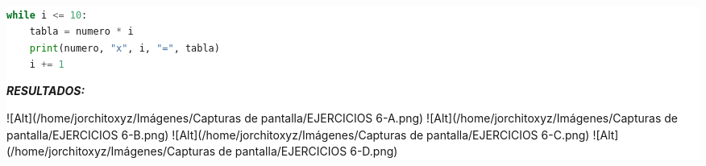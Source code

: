 `````py
while i <= 10:
	tabla = numero * i 
	print(numero, "x", i, "=", tabla)
	i += 1
`````
***RESULTADOS:***

![Alt](/home/jorchitoxyz/Imágenes/Capturas de pantalla/EJERCICIOS 6-A.png)
![Alt](/home/jorchitoxyz/Imágenes/Capturas de pantalla/EJERCICIOS 6-B.png)
![Alt](/home/jorchitoxyz/Imágenes/Capturas de pantalla/EJERCICIOS 6-C.png)
![Alt](/home/jorchitoxyz/Imágenes/Capturas de pantalla/EJERCICIOS 6-D.png)
